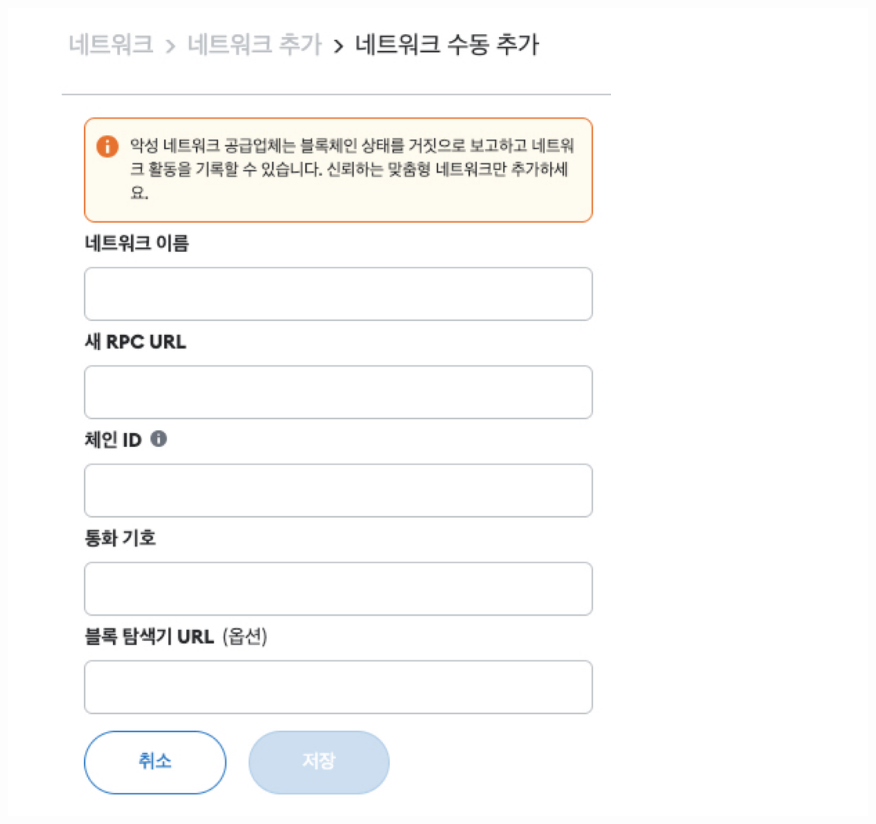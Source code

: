<figure><img src="../../.gitbook/assets/2.1-18.png" alt="" width="563"><figcaption></figcaption></figure>
